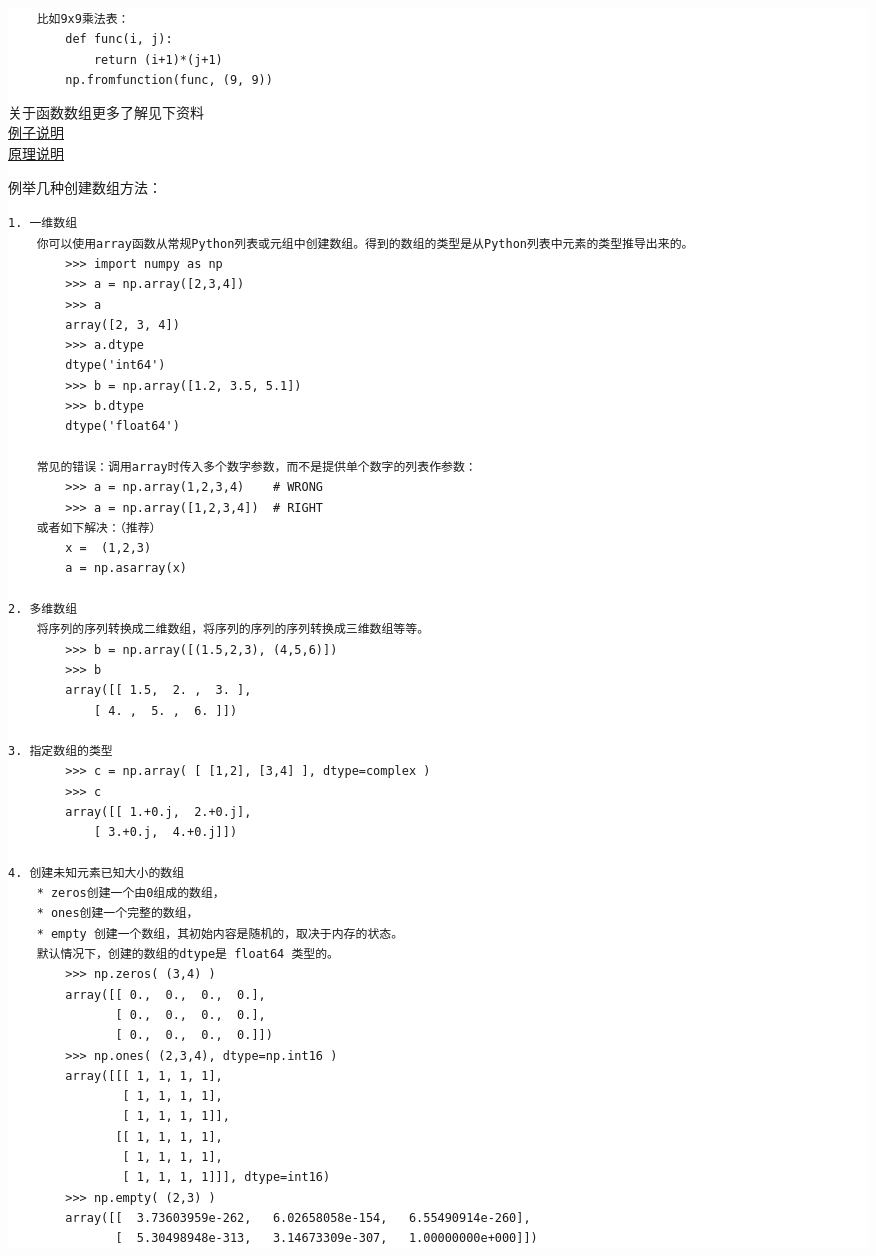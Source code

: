         比如9x9乘法表：
            def func(i, j):
                return (i+1)*(j+1)
            np.fromfunction(func, (9, 9))
关于函数数组更多了解见下资料  
[例子说明](https://blog.csdn.net/qq_28618765/article/details/78085793)  
[原理说明](https://www.zhihu.com/tardis/landing/360/ans/276643251?query=np.fromfunction&mid=f51a5bef7e016aa0a70a2cd7a4676cad&guid=ABB23B9795103C646B636BE24C7B9210.1581772482107)


例举几种创建数组方法：

    1. 一维数组
        你可以使用array函数从常规Python列表或元组中创建数组。得到的数组的类型是从Python列表中元素的类型推导出来的。
            >>> import numpy as np
            >>> a = np.array([2,3,4])
            >>> a
            array([2, 3, 4])
            >>> a.dtype
            dtype('int64')
            >>> b = np.array([1.2, 3.5, 5.1])
            >>> b.dtype
            dtype('float64')

        常见的错误：调用array时传入多个数字参数，而不是提供单个数字的列表作参数：
            >>> a = np.array(1,2,3,4)    # WRONG
            >>> a = np.array([1,2,3,4])  # RIGHT
        或者如下解决：（推荐）
            x =  (1,2,3) 
            a = np.asarray(x)

    2. 多维数组
        将序列的序列转换成二维数组，将序列的序列的序列转换成三维数组等等。
            >>> b = np.array([(1.5,2,3), (4,5,6)])
            >>> b
            array([[ 1.5,  2. ,  3. ],
                [ 4. ,  5. ,  6. ]])

    3. 指定数组的类型
            >>> c = np.array( [ [1,2], [3,4] ], dtype=complex )
            >>> c
            array([[ 1.+0.j,  2.+0.j],
                [ 3.+0.j,  4.+0.j]])

    4. 创建未知元素已知大小的数组
        * zeros创建一个由0组成的数组，
        * ones创建一个完整的数组，
        * empty 创建一个数组，其初始内容是随机的，取决于内存的状态。
        默认情况下，创建的数组的dtype是 float64 类型的。
            >>> np.zeros( (3,4) )
            array([[ 0.,  0.,  0.,  0.],
                   [ 0.,  0.,  0.,  0.],
                   [ 0.,  0.,  0.,  0.]])
            >>> np.ones( (2,3,4), dtype=np.int16 )  
            array([[[ 1, 1, 1, 1],
                    [ 1, 1, 1, 1],
                    [ 1, 1, 1, 1]],
                   [[ 1, 1, 1, 1],
                    [ 1, 1, 1, 1],
                    [ 1, 1, 1, 1]]], dtype=int16)
            >>> np.empty( (2,3) ) 
            array([[  3.73603959e-262,   6.02658058e-154,   6.55490914e-260],
                   [  5.30498948e-313,   3.14673309e-307,   1.00000000e+000]])
            